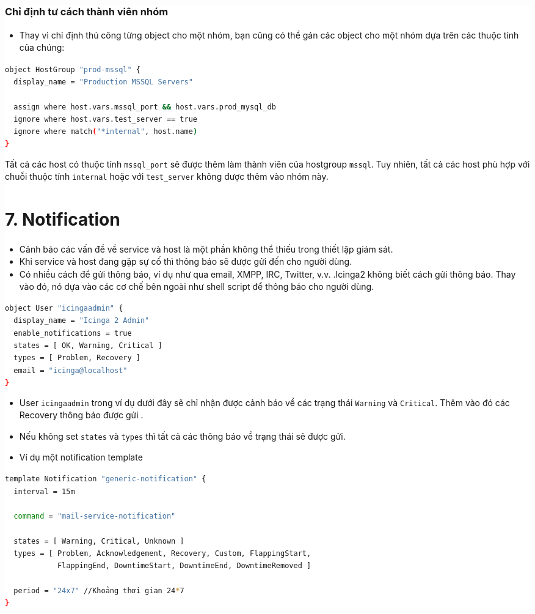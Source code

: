 ### Chỉ định tư cách thành viên nhóm

- Thay vì chỉ định thủ công từng object cho một nhóm, bạn cũng có thể gán các object cho một nhóm dựa trên các thuộc tính của chúng:

```sh
object HostGroup "prod-mssql" {
  display_name = "Production MSSQL Servers"

  assign where host.vars.mssql_port && host.vars.prod_mysql_db
  ignore where host.vars.test_server == true
  ignore where match("*internal", host.name)
}
```

 Tất cả các host có thuộc tính `mssql_port` sẽ được thêm làm thành viên của hostgroup `mssql`. Tuy nhiên, tất cả các host phù hợp với chuỗi thuộc tính `internal` hoặc với `test_server` không được thêm vào nhóm này.
<a name=7></a>
# 7. Notification

- Cảnh báo các vấn đề về service và host là một phần không thể thiếu trong thiết lập giám sát.
- Khi service và host đang gặp sự cố thì thông báo sẽ được gửi đến cho người dùng.
- Có nhiều cách để gửi thông báo, ví dụ như qua email, XMPP, IRC, Twitter, v.v. .Icinga2 không biết cách gửi thông báo. Thay vào đó, nó dựa vào các cơ chế bên ngoài như shell script để thông báo cho người dùng.

```sh
object User "icingaadmin" {
  display_name = "Icinga 2 Admin"
  enable_notifications = true
  states = [ OK, Warning, Critical ]
  types = [ Problem, Recovery ]
  email = "icinga@localhost"
}
```

- User `icingaadmin` trong ví dụ dưới đây sẽ chỉ nhận được cảnh báo về các trạng thái `Warning` và `Critical`. Thêm vào đó các Recovery thông báo được gửi .
- Nếu không set `states` và `types` thì tất cả các thông báo về trạng thái sẽ được gửi.

- Ví dụ một notification template 

```sh
template Notification "generic-notification" {
  interval = 15m

  command = "mail-service-notification"

  states = [ Warning, Critical, Unknown ]
  types = [ Problem, Acknowledgement, Recovery, Custom, FlappingStart,
            FlappingEnd, DowntimeStart, DowntimeEnd, DowntimeRemoved ]

  period = "24x7" //Khoảng thơi gian 24*7
}
```
